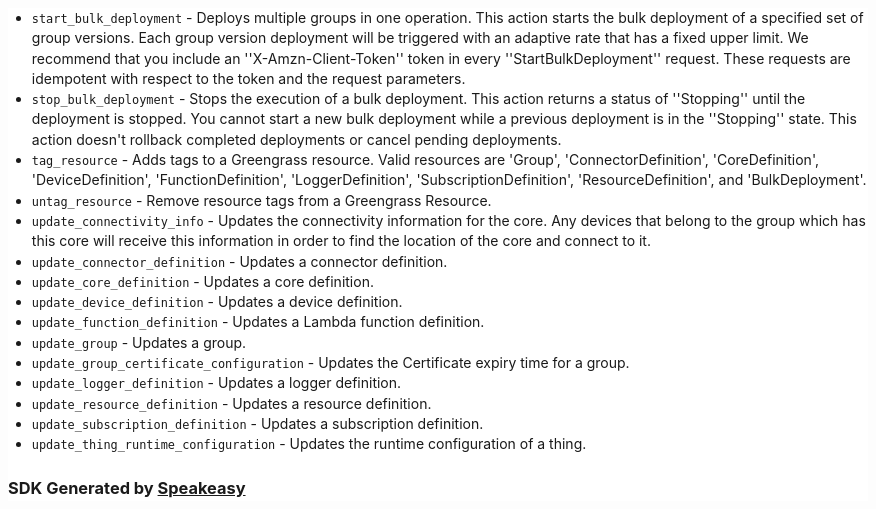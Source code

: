 * `start_bulk_deployment` - Deploys multiple groups in one operation. This action starts the bulk deployment of a specified set of group versions. Each group version deployment will be triggered with an adaptive rate that has a fixed upper limit. We recommend that you include an ''X-Amzn-Client-Token'' token in every ''StartBulkDeployment'' request. These requests are idempotent with respect to the token and the request parameters.
* `stop_bulk_deployment` - Stops the execution of a bulk deployment. This action returns a status of ''Stopping'' until the deployment is stopped. You cannot start a new bulk deployment while a previous deployment is in the ''Stopping'' state. This action doesn't rollback completed deployments or cancel pending deployments.
* `tag_resource` - Adds tags to a Greengrass resource. Valid resources are 'Group', 'ConnectorDefinition', 'CoreDefinition', 'DeviceDefinition', 'FunctionDefinition', 'LoggerDefinition', 'SubscriptionDefinition', 'ResourceDefinition', and 'BulkDeployment'.
* `untag_resource` - Remove resource tags from a Greengrass Resource.
* `update_connectivity_info` - Updates the connectivity information for the core. Any devices that belong to the group which has this core will receive this information in order to find the location of the core and connect to it.
* `update_connector_definition` - Updates a connector definition.
* `update_core_definition` - Updates a core definition.
* `update_device_definition` - Updates a device definition.
* `update_function_definition` - Updates a Lambda function definition.
* `update_group` - Updates a group.
* `update_group_certificate_configuration` - Updates the Certificate expiry time for a group.
* `update_logger_definition` - Updates a logger definition.
* `update_resource_definition` - Updates a resource definition.
* `update_subscription_definition` - Updates a subscription definition.
* `update_thing_runtime_configuration` - Updates the runtime configuration of a thing.



### SDK Generated by [Speakeasy](https://docs.speakeasyapi.dev/docs/using-speakeasy/client-sdks)
